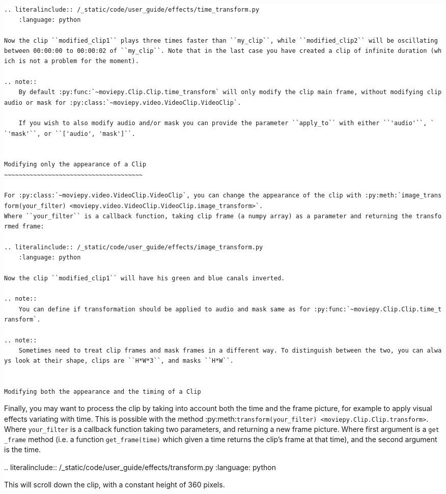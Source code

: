 ```
.. literalinclude:: /_static/code/user_guide/effects/time_transform.py
    :language: python

Now the clip ``modified_clip1`` plays three times faster than ``my_clip``, while ``modified_clip2`` will be oscillating between 00:00:00 to 00:00:02 of ``my_clip``. Note that in the last case you have created a clip of infinite duration (which is not a problem for the moment).

.. note::
    By default :py:func:`~moviepy.Clip.Clip.time_transform` will only modify the clip main frame, without modifying clip audio or mask for :py:class:`~moviepy.video.VideoClip.VideoClip`.

    If you wish to also modify audio and/or mask you can provide the parameter ``apply_to`` with either ``'audio'``, ``'mask'``, or ``['audio', 'mask']``.


Modifying only the appearance of a Clip
~~~~~~~~~~~~~~~~~~~~~~~~~~~~~~~~~~~~~~

For :py:class:`~moviepy.video.VideoClip.VideoClip`, you can change the appearance of the clip with :py:meth:`image_transform(your_filter) <moviepy.video.VideoClip.VideoClip.image_transform>`.
Where ``your_filter`` is a callback function, taking clip frame (a numpy array) as a parameter and returning the transformed frame:

.. literalinclude:: /_static/code/user_guide/effects/image_transform.py
    :language: python

Now the clip ``modified_clip1`` will have his green and blue canals inverted.

.. note::
    You can define if transformation should be applied to audio and mask same as for :py:func:`~moviepy.Clip.Clip.time_transform`.

.. note::
    Sometimes need to treat clip frames and mask frames in a different way. To distinguish between the two, you can always look at their shape, clips are ``H*W*3``, and masks ``H*W``.


Modifying both the appearance and the timing of a Clip
```

Finally, you may want to process the clip by taking into account both the time and the frame picture, for example to apply visual effects variating with time.
This is possible with the method :py:meth:`transform(your_filter) <moviepy.Clip.Clip.transform>`.
Where `your_filter` is a callback function taking two parameters, and returning a new frame picture. Where first argument is a `get_frame` method (i.e. a function `get_frame(time)` which given a time returns the clip’s frame at that time), and the second argument is the time.

.. literalinclude:: /\_static/code/user_guide/effects/transform.py
:language: python

This will scroll down the clip, with a constant height of 360 pixels.
